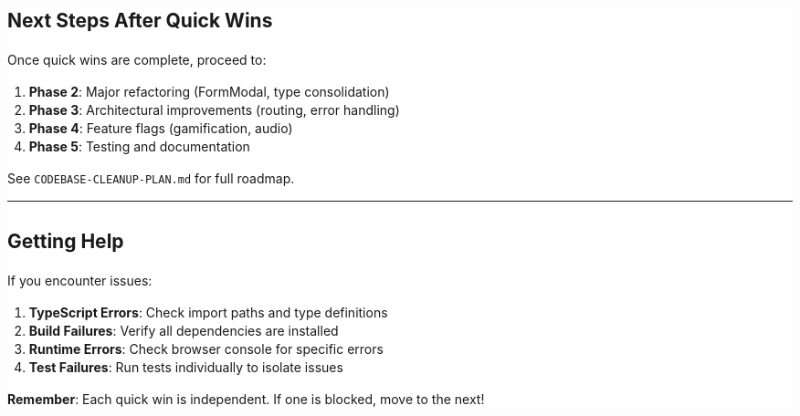 ## Next Steps After Quick Wins

Once quick wins are complete, proceed to:

1. **Phase 2**: Major refactoring (FormModal, type consolidation)
2. **Phase 3**: Architectural improvements (routing, error handling)
3. **Phase 4**: Feature flags (gamification, audio)
4. **Phase 5**: Testing and documentation

See `CODEBASE-CLEANUP-PLAN.md` for full roadmap.

---

## Getting Help

If you encounter issues:

1. **TypeScript Errors**: Check import paths and type definitions
2. **Build Failures**: Verify all dependencies are installed
3. **Runtime Errors**: Check browser console for specific errors
4. **Test Failures**: Run tests individually to isolate issues

**Remember**: Each quick win is independent. If one is blocked, move to the
next!
